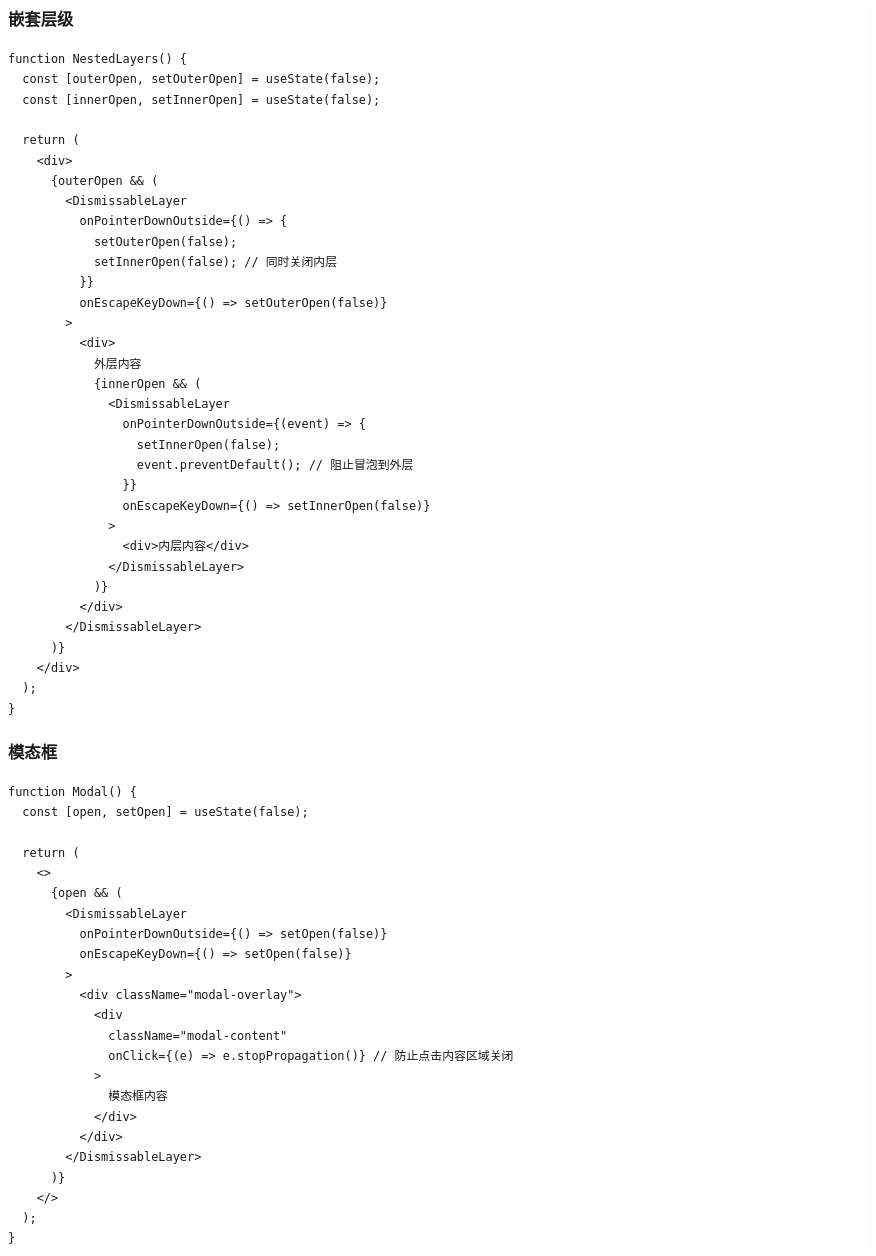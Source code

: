 ### 嵌套层级
```tsx
function NestedLayers() {
  const [outerOpen, setOuterOpen] = useState(false);
  const [innerOpen, setInnerOpen] = useState(false);

  return (
    <div>
      {outerOpen && (
        <DismissableLayer
          onPointerDownOutside={() => {
            setOuterOpen(false);
            setInnerOpen(false); // 同时关闭内层
          }}
          onEscapeKeyDown={() => setOuterOpen(false)}
        >
          <div>
            外层内容
            {innerOpen && (
              <DismissableLayer
                onPointerDownOutside={(event) => {
                  setInnerOpen(false);
                  event.preventDefault(); // 阻止冒泡到外层
                }}
                onEscapeKeyDown={() => setInnerOpen(false)}
              >
                <div>内层内容</div>
              </DismissableLayer>
            )}
          </div>
        </DismissableLayer>
      )}
    </div>
  );
}
```

### 模态框
```tsx
function Modal() {
  const [open, setOpen] = useState(false);

  return (
    <>
      {open && (
        <DismissableLayer
          onPointerDownOutside={() => setOpen(false)}
          onEscapeKeyDown={() => setOpen(false)}
        >
          <div className="modal-overlay">
            <div 
              className="modal-content"
              onClick={(e) => e.stopPropagation()} // 防止点击内容区域关闭
            >
              模态框内容
            </div>
          </div>
        </DismissableLayer>
      )}
    </>
  );
}
```
